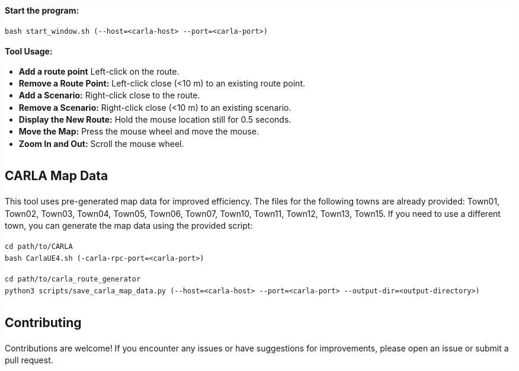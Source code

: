 **Start the program:**
```Another shell
bash start_window.sh (--host=<carla-host> --port=<carla-port>)
```

**Tool Usage:**
- **Add a route point** Left-click on the route.
- **Remove a Route Point:** Left-click close (<10 m) to an existing route point.
- **Add a Scenario:** Right-click close to the route.
- **Remove a Scenario:** Right-click close (<10 m) to an existing scenario.
- **Display the New Route:** Hold the mouse location still for 0.5 seconds.
- **Move the Map:** Press the mouse wheel and move the mouse.
- **Zoom In and Out:** Scroll the mouse wheel.

## CARLA Map Data
This tool uses pre-generated map data for improved efficiency. The files for the following towns are already provided: Town01, Town02, Town03, Town04, Town05, Town06, Town07, Town10, Town11, Town12, Town13, Town15.
If you need to use a different town, you can generate the map data using the provided script:
```Shell
cd path/to/CARLA
bash CarlaUE4.sh (-carla-rpc-port=<carla-port>)
```
```Another shell
cd path/to/carla_route_generator
python3 scripts/save_carla_map_data.py (--host=<carla-host> --port=<carla-port> --output-dir=<output-directory>)
```

## Contributing
Contributions are welcome! If you encounter any issues or have suggestions for improvements, please open an issue or submit a pull request.